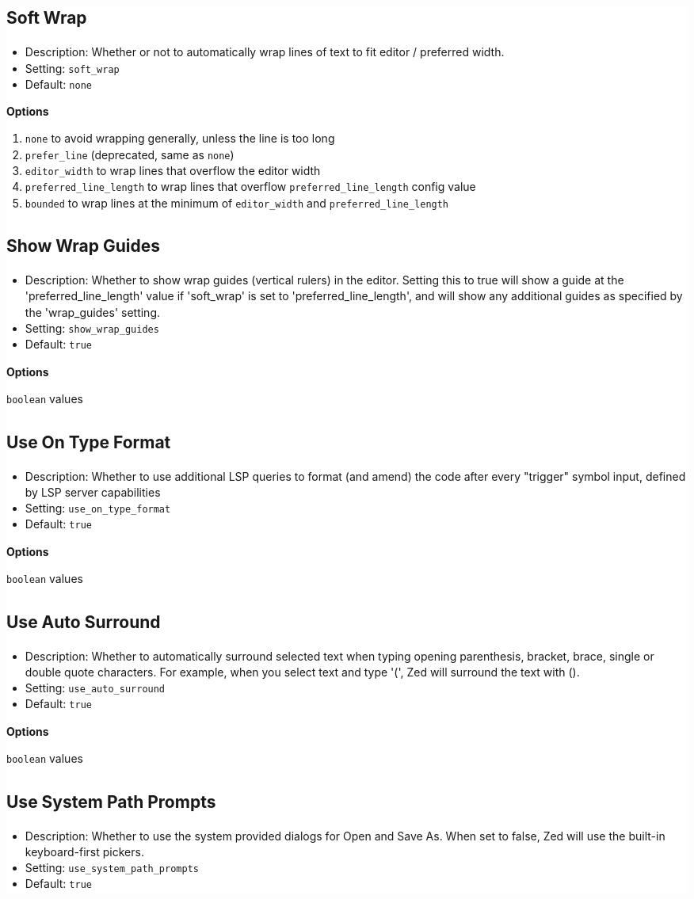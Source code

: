 ## Soft Wrap

- Description: Whether or not to automatically wrap lines of text to fit editor / preferred width.
- Setting: `soft_wrap`
- Default: `none`

**Options**

1. `none` to avoid wrapping generally, unless the line is too long
2. `prefer_line` (deprecated, same as `none`)
3. `editor_width` to wrap lines that overflow the editor width
4. `preferred_line_length` to wrap lines that overflow `preferred_line_length` config value
5. `bounded` to wrap lines at the minimum of `editor_width` and `preferred_line_length`

## Show Wrap Guides

- Description: Whether to show wrap guides (vertical rulers) in the editor. Setting this to true will show a guide at the 'preferred_line_length' value if 'soft_wrap' is set to 'preferred_line_length', and will show any additional guides as specified by the 'wrap_guides' setting.
- Setting: `show_wrap_guides`
- Default: `true`

**Options**

`boolean` values

## Use On Type Format

- Description: Whether to use additional LSP queries to format (and amend) the code after every "trigger" symbol input, defined by LSP server capabilities
- Setting: `use_on_type_format`
- Default: `true`

**Options**

`boolean` values

## Use Auto Surround

- Description: Whether to automatically surround selected text when typing opening parenthesis, bracket, brace, single or double quote characters. For example, when you select text and type '(', Zed will surround the text with ().
- Setting: `use_auto_surround`
- Default: `true`

**Options**

`boolean` values

## Use System Path Prompts

- Description: Whether to use the system provided dialogs for Open and Save As. When set to false, Zed will use the built-in keyboard-first pickers.
- Setting: `use_system_path_prompts`
- Default: `true`

